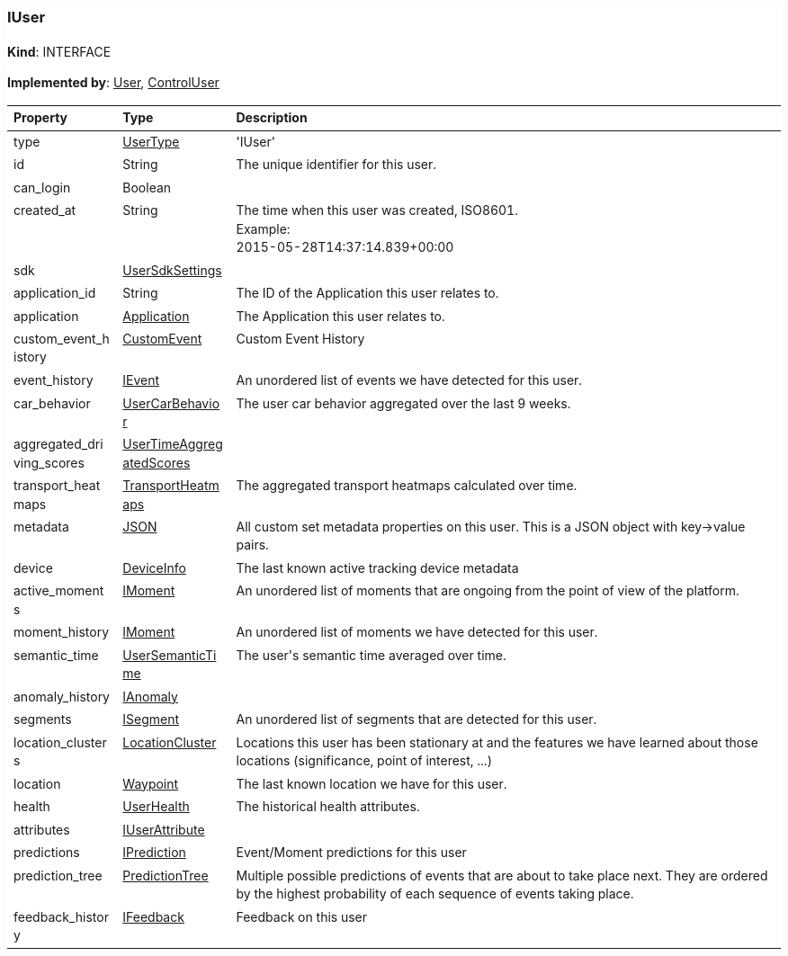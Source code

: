 
### IUser
**Kind**: INTERFACE

**Implemented by**: [User](#user), [ControlUser](#controluser)

| Property | Type | Description |
| :--- | :--- | :--- |
| type | [UserType](#usertype) | 'IUser' |
| id | String | The unique identifier for this user. |
| can_login | Boolean |  |
| created_at | String | The time when this user was created, ISO8601.<br>Example:<br>2015-05-28T14:37:14.839+00:00 |
| sdk | [UserSdkSettings](#usersdksettings) |  |
| application_id | String | The ID of the Application this user relates to. |
| application | [Application](#application) | The Application this user relates to. |
| custom_event_history | [CustomEvent](#customevent) | Custom Event History |
| event_history | [IEvent](#ievent) | An unordered list of events we have detected for this user. |
| car_behavior | [UserCarBehavior](#usercarbehavior) | The user car behavior aggregated over the last 9 weeks. |
| aggregated_driving_scores | [UserTimeAggregatedScores](#usertimeaggregatedscores) |  |
| transport_heatmaps | [TransportHeatmaps](#transportheatmaps) | The aggregated transport heatmaps calculated over time. |
| metadata | [JSON](#json) | All custom set metadata properties on this user. This is a JSON object with key->value pairs. |
| device | [DeviceInfo](#deviceinfo) | The last known active tracking device metadata |
| active_moments | [IMoment](#imoment) | An unordered list of moments that are ongoing from the point of view of the platform. |
| moment_history | [IMoment](#imoment) | An unordered list of moments we have detected for this user. |
| semantic_time | [UserSemanticTime](#usersemantictime) | The user's semantic time averaged over time. |
| anomaly_history | [IAnomaly](#ianomaly) |  |
| segments | [ISegment](#isegment) | An unordered list of segments that are detected for this user. |
| location_clusters | [LocationCluster](#locationcluster) | Locations this user has been stationary at and the features we have learned about those locations (significance, point of interest, ...) |
| location | [Waypoint](#waypoint) | The last known location we have for this user. |
| health | [UserHealth](#userhealth) | The historical health attributes. |
| attributes | [IUserAttribute](#iuserattribute) |  |
| predictions | [IPrediction](#iprediction) | Event/Moment predictions for this user |
| prediction_tree | [PredictionTree](#predictiontree) | Multiple possible predictions of events that are about to take place next. They are ordered by the highest probability of each sequence of events taking place. |
| feedback_history | [IFeedback](#ifeedback) | Feedback on this user |
